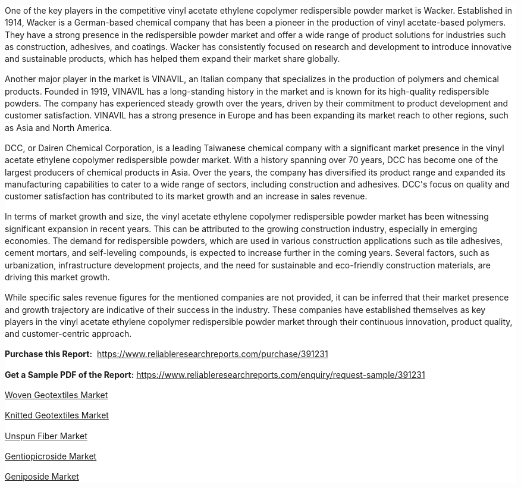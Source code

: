 <p><p>One of the key players in the competitive vinyl acetate ethylene copolymer redispersible powder market is Wacker. Established in 1914, Wacker is a German-based chemical company that has been a pioneer in the production of vinyl acetate-based polymers. They have a strong presence in the redispersible powder market and offer a wide range of product solutions for industries such as construction, adhesives, and coatings. Wacker has consistently focused on research and development to introduce innovative and sustainable products, which has helped them expand their market share globally.</p><p>Another major player in the market is VINAVIL, an Italian company that specializes in the production of polymers and chemical products. Founded in 1919, VINAVIL has a long-standing history in the market and is known for its high-quality redispersible powders. The company has experienced steady growth over the years, driven by their commitment to product development and customer satisfaction. VINAVIL has a strong presence in Europe and has been expanding its market reach to other regions, such as Asia and North America.</p><p>DCC, or Dairen Chemical Corporation, is a leading Taiwanese chemical company with a significant market presence in the vinyl acetate ethylene copolymer redispersible powder market. With a history spanning over 70 years, DCC has become one of the largest producers of chemical products in Asia. Over the years, the company has diversified its product range and expanded its manufacturing capabilities to cater to a wide range of sectors, including construction and adhesives. DCC's focus on quality and customer satisfaction has contributed to its market growth and an increase in sales revenue.</p><p>In terms of market growth and size, the vinyl acetate ethylene copolymer redispersible powder market has been witnessing significant expansion in recent years. This can be attributed to the growing construction industry, especially in emerging economies. The demand for redispersible powders, which are used in various construction applications such as tile adhesives, cement mortars, and self-leveling compounds, is expected to increase further in the coming years. Several factors, such as urbanization, infrastructure development projects, and the need for sustainable and eco-friendly construction materials, are driving this market growth.</p><p>While specific sales revenue figures for the mentioned companies are not provided, it can be inferred that their market presence and growth trajectory are indicative of their success in the industry. These companies have established themselves as key players in the vinyl acetate ethylene copolymer redispersible powder market through their continuous innovation, product quality, and customer-centric approach.</p></p>
<p><strong>Purchase this Report:</strong>&nbsp;&nbsp;<a href="https://www.reliableresearchreports.com/purchase/391231">https://www.reliableresearchreports.com/purchase/391231</a></p>
<p></p>
<p><strong>Get a Sample PDF of the Report:</strong>&nbsp;<a href="https://www.reliableresearchreports.com/enquiry/request-sample/391231">https://www.reliableresearchreports.com/enquiry/request-sample/391231</a></p>
<p><p><a href="https://medium.com/@alethaebert2013/woven-geotextiles-market-competitive-analysis-market-trends-and-forecast-to-2030-71ac0d151051">Woven Geotextiles Market</a></p><p><a href="https://medium.com/@cruzdamore75/knitted-geotextiles-market-analysis-its-cagr-market-segmentation-and-global-industry-overview-6e55be0f415c">Knitted Geotextiles Market</a></p><p><a href="https://medium.com/@germanwolff65/unspun-fiber-market-size-and-market-trends-complete-industry-overview-2023-to-2030-d71d24a77986">Unspun Fiber Market</a></p><p><a href="https://medium.com/@karleeprice82/gentiopicroside-market-size-and-market-trends-complete-industry-overview-2023-to-2030-c2a415270029">Gentiopicroside Market</a></p><p><a href="https://medium.com/@rosaerluke/analyzing-geniposide-market-global-industry-perspective-and-forecast-2023-to-2030-09538299e499">Geniposide Market</a></p></p>